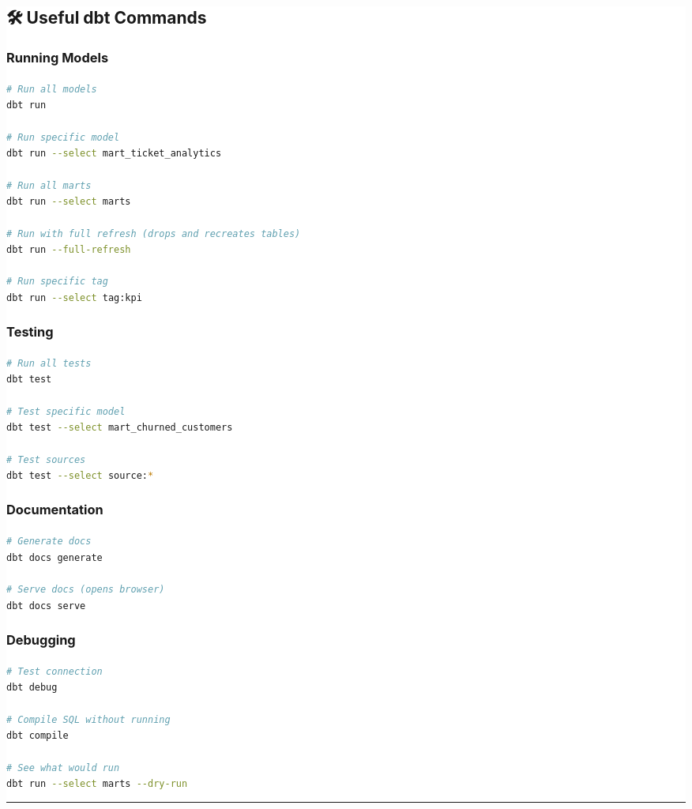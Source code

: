 
## 🛠️ Useful dbt Commands

### Running Models

```bash
# Run all models
dbt run

# Run specific model
dbt run --select mart_ticket_analytics

# Run all marts
dbt run --select marts

# Run with full refresh (drops and recreates tables)
dbt run --full-refresh

# Run specific tag
dbt run --select tag:kpi
```

### Testing

```bash
# Run all tests
dbt test

# Test specific model
dbt test --select mart_churned_customers

# Test sources
dbt test --select source:*
```

### Documentation

```bash
# Generate docs
dbt docs generate

# Serve docs (opens browser)
dbt docs serve
```

### Debugging

```bash
# Test connection
dbt debug

# Compile SQL without running
dbt compile

# See what would run
dbt run --select marts --dry-run
```

---